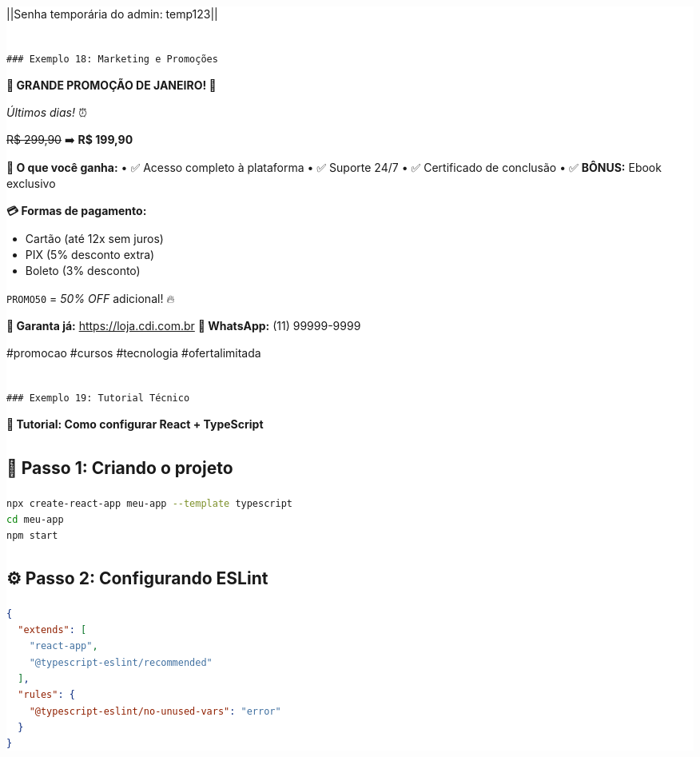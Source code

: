 ||Senha temporária do admin: temp123||
```

### Exemplo 18: Marketing e Promoções
```
**🎉 GRANDE PROMOÇÃO DE JANEIRO! 🎉**

_*Últimos dias!*_ ⏰

~~R$ 299,90~~ ➡️ **R$ 199,90**

**🎁 O que você ganha:**
• ✅ Acesso completo à plataforma
• ✅ Suporte 24/7
• ✅ Certificado de conclusão
• ✅ **BÔNUS:** Ebook exclusivo

**💳 Formas de pagamento:**
- Cartão (até 12x sem juros)
- PIX (5% desconto extra)
- Boleto (3% desconto)

```PROMO50``` = *50% OFF* adicional! 🔥

**🔗 Garanta já:** https://loja.cdi.com.br
**📱 WhatsApp:** (11) 99999-9999

#promocao #cursos #tecnologia #ofertalimitada
```

### Exemplo 19: Tutorial Técnico
```
**📘 Tutorial: Como configurar React + TypeScript**

## 🚀 **Passo 1: Criando o projeto**
```bash
npx create-react-app meu-app --template typescript
cd meu-app
npm start
```

## ⚙️ **Passo 2: Configurando ESLint**
```json
{
  "extends": [
    "react-app",
    "@typescript-eslint/recommended"
  ],
  "rules": {
    "@typescript-eslint/no-unused-vars": "error"
  }
}
```
